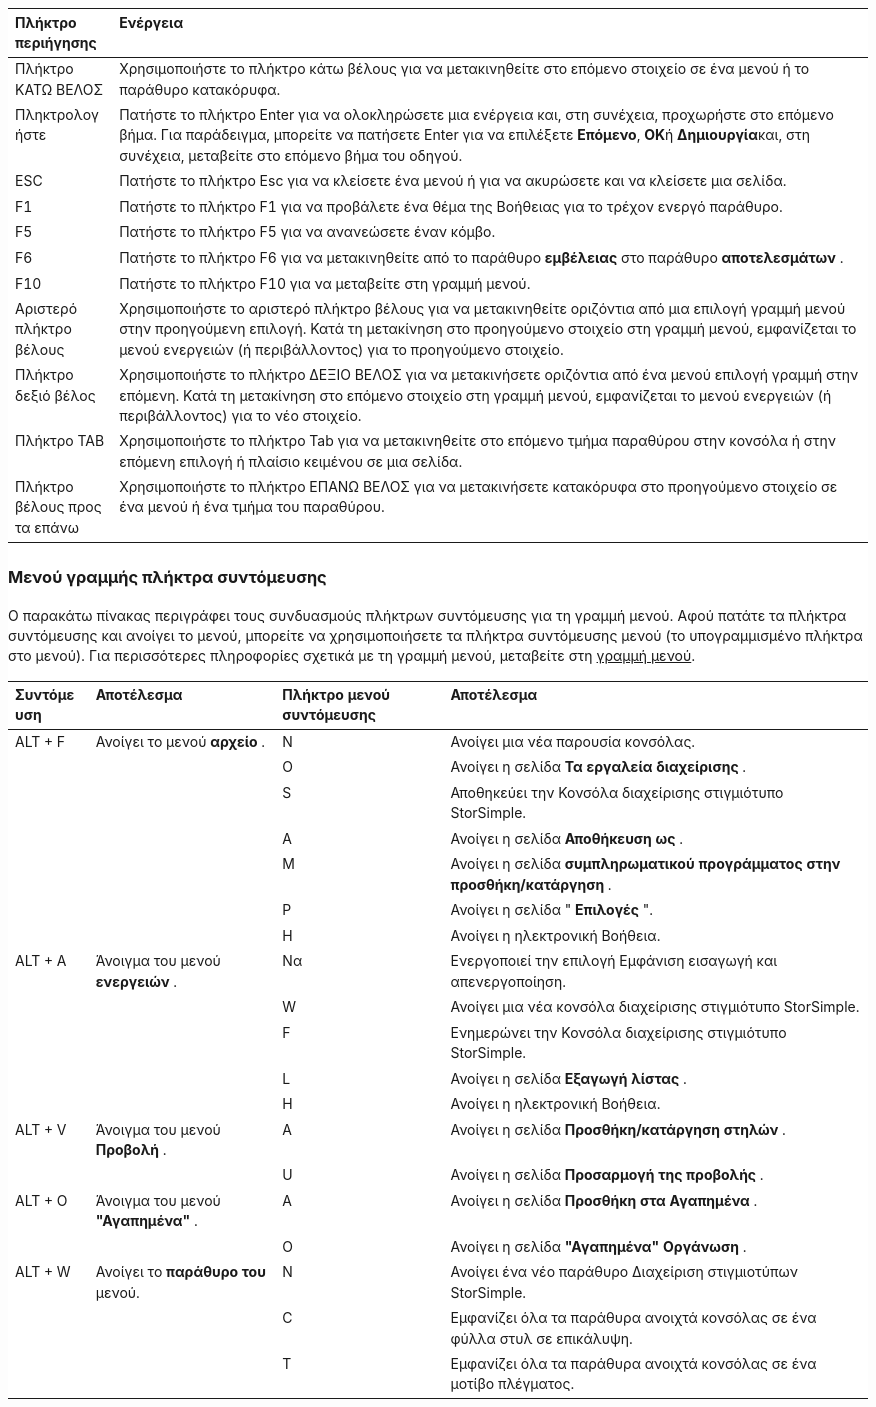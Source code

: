| Πλήκτρο περιήγησης  | Ενέργεια  |
|:----------------|:--------| 
| Πλήκτρο ΚΑΤΩ ΒΕΛΟΣ | Χρησιμοποιήστε το πλήκτρο κάτω βέλους για να μετακινηθείτε στο επόμενο στοιχείο σε ένα μενού ή το παράθυρο κατακόρυφα. |
| Πληκτρολογήστε | Πατήστε το πλήκτρο Enter για να ολοκληρώσετε μια ενέργεια και, στη συνέχεια, προχωρήστε στο επόμενο βήμα. Για παράδειγμα, μπορείτε να πατήσετε Enter για να επιλέξετε **Επόμενο**, **OK**ή **Δημιουργία**και, στη συνέχεια, μεταβείτε στο επόμενο βήμα του οδηγού.|
| ESC | Πατήστε το πλήκτρο Esc για να κλείσετε ένα μενού ή για να ακυρώσετε και να κλείσετε μια σελίδα.|
| F1 | Πατήστε το πλήκτρο F1 για να προβάλετε ένα θέμα της Βοήθειας για το τρέχον ενεργό παράθυρο.|
| F5 | Πατήστε το πλήκτρο F5 για να ανανεώσετε έναν κόμβο. |
| F6 | Πατήστε το πλήκτρο F6 για να μετακινηθείτε από το παράθυρο **εμβέλειας** στο παράθυρο **αποτελεσμάτων** .|
| F10 | Πατήστε το πλήκτρο F10 για να μεταβείτε στη γραμμή μενού. |
| Αριστερό πλήκτρο βέλους | Χρησιμοποιήστε το αριστερό πλήκτρο βέλους για να μετακινηθείτε οριζόντια από μια επιλογή γραμμή μενού στην προηγούμενη επιλογή. Κατά τη μετακίνηση στο προηγούμενο στοιχείο στη γραμμή μενού, εμφανίζεται το μενού ενεργειών (ή περιβάλλοντος) για το προηγούμενο στοιχείο. |
| Πλήκτρο δεξιό βέλος | Χρησιμοποιήστε το πλήκτρο ΔΕΞΙΟ ΒΕΛΟΣ για να μετακινήσετε οριζόντια από ένα μενού επιλογή γραμμή στην επόμενη. Κατά τη μετακίνηση στο επόμενο στοιχείο στη γραμμή μενού, εμφανίζεται το μενού ενεργειών (ή περιβάλλοντος) για το νέο στοιχείο.
| Πλήκτρο TAB | Χρησιμοποιήστε το πλήκτρο Tab για να μετακινηθείτε στο επόμενο τμήμα παραθύρου στην κονσόλα ή στην επόμενη επιλογή ή πλαίσιο κειμένου σε μια σελίδα. |
| Πλήκτρο βέλους προς τα επάνω | Χρησιμοποιήστε το πλήκτρο ΕΠΑΝΩ ΒΕΛΟΣ για να μετακινήσετε κατακόρυφα στο προηγούμενο στοιχείο σε ένα μενού ή ένα τμήμα του παραθύρου. |

### <a name="menu-bar-shortcut-keys"></a>Μενού γραμμής πλήκτρα συντόμευσης

Ο παρακάτω πίνακας περιγράφει τους συνδυασμούς πλήκτρων συντόμευσης για τη γραμμή μενού. Αφού πατάτε τα πλήκτρα συντόμευσης και ανοίγει το μενού, μπορείτε να χρησιμοποιήσετε τα πλήκτρα συντόμευσης μενού (το υπογραμμισμένο πλήκτρα στο μενού). Για περισσότερες πληροφορίες σχετικά με τη γραμμή μενού, μεταβείτε στη [γραμμή μενού](#menu-bar).

| Συντόμευση | Αποτέλεσμα                    | Πλήκτρο μενού συντόμευσης | Αποτέλεσμα          |
|:---------|:--------------------------|:------------------|:----------------|
| ALT + F    | Ανοίγει το μενού **αρχείο** .  | N | Ανοίγει μια νέα παρουσία κονσόλας.   |
|          |                           | O | Ανοίγει η σελίδα **Τα εργαλεία διαχείρισης** . |
|          |                           | S | Αποθηκεύει την Κονσόλα διαχείρισης στιγμιότυπο StorSimple.|
|          |                           | A | Ανοίγει η σελίδα **Αποθήκευση ως** . |
|          |                           | M | Ανοίγει η σελίδα **συμπληρωματικού προγράμματος στην προσθήκη/κατάργηση** .|
|          |                           | P | Ανοίγει η σελίδα " **Επιλογές** ". |
|          |                           | H | Ανοίγει η ηλεκτρονική Βοήθεια.|
| ALT + A    | Άνοιγμα του μενού **ενεργειών** .| Να | Ενεργοποιεί την επιλογή Εμφάνιση εισαγωγή και απενεργοποίηση.|
|          |                           | W | Ανοίγει μια νέα κονσόλα διαχείρισης στιγμιότυπο StorSimple.|
|          |                           | F | Ενημερώνει την Κονσόλα διαχείρισης στιγμιότυπο StorSimple.|
|          |                           | L | Ανοίγει η σελίδα **Εξαγωγή λίστας** . 
|          |                           | H | Ανοίγει η ηλεκτρονική Βοήθεια.|
| ALT + V    | Άνοιγμα του μενού **Προβολή** .  | A | Ανοίγει η σελίδα **Προσθήκη/κατάργηση στηλών** . |
|          |                           | U | Ανοίγει η σελίδα **Προσαρμογή της προβολής** . |
| ALT + O    | Άνοιγμα του μενού **"Αγαπημένα"** . | A | Ανοίγει η σελίδα **Προσθήκη στα Αγαπημένα** . |
|          |                           | O | Ανοίγει η σελίδα **"Αγαπημένα" Οργάνωση** .|
| ALT + W    | Ανοίγει το **παράθυρο του** μενού.| N | Ανοίγει ένα νέο παράθυρο Διαχείριση στιγμιοτύπων StorSimple.|
|          |                           | C | Εμφανίζει όλα τα παράθυρα ανοιχτά κονσόλας σε ένα φύλλα στυλ σε επικάλυψη.|
|          |                           | T | Εμφανίζει όλα τα παράθυρα ανοιχτά κονσόλας σε ένα μοτίβο πλέγματος. |